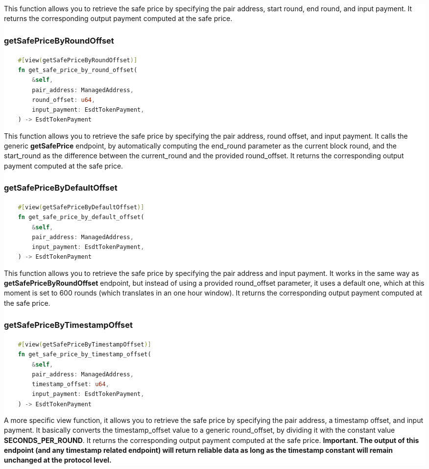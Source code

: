 This function allows you to retrieve the safe price by specifying the pair address, start round, end round, and input payment. 
It returns the corresponding output payment computed at the safe price.

### getSafePriceByRoundOffset

```rust
    #[view(getSafePriceByRoundOffset)]
    fn get_safe_price_by_round_offset(
        &self,
        pair_address: ManagedAddress,
        round_offset: u64,
        input_payment: EsdtTokenPayment,
    ) -> EsdtTokenPayment
```

This function allows you to retrieve the safe price by specifying the pair address, round offset, and input payment. It calls the generic __getSafePrice__ endpoint, by automatically computing the end_round parameter as the current block round, and the start_round as the difference between the current_round and the provided round_offset.
It returns the corresponding output payment computed at the safe price.

### getSafePriceByDefaultOffset

```rust
    #[view(getSafePriceByDefaultOffset)]
    fn get_safe_price_by_default_offset(
        &self,
        pair_address: ManagedAddress,
        input_payment: EsdtTokenPayment,
    ) -> EsdtTokenPayment
```

This function allows you to retrieve the safe price by specifying the pair address and input payment. It works in the same way as __getSafePriceByRoundOffset__ endpoint, but instead of using a provided round_offset parameter, it uses a default one, which at this moment is set to 600 rounds (which translates in an one hour window).
It returns the corresponding output payment computed at the safe price.

### getSafePriceByTimestampOffset

```rust
    #[view(getSafePriceByTimestampOffset)]
    fn get_safe_price_by_timestamp_offset(
        &self,
        pair_address: ManagedAddress,
        timestamp_offset: u64,
        input_payment: EsdtTokenPayment,
    ) -> EsdtTokenPayment
```

A more specific view function, it allows you to retrieve the safe price by specifying the pair address, a timestamp offset, and input payment. It basically converts the timestamp_offset value to a generic round_offset, by dividing it with the constant value __SECONDS_PER_ROUND__.
It returns the corresponding output payment computed at the safe price.
__Important. The output of this endpoint (and any timestamp related endpoint) will return reliable data as long as the timestamp constant will remain unchanged at the protocol level.__
